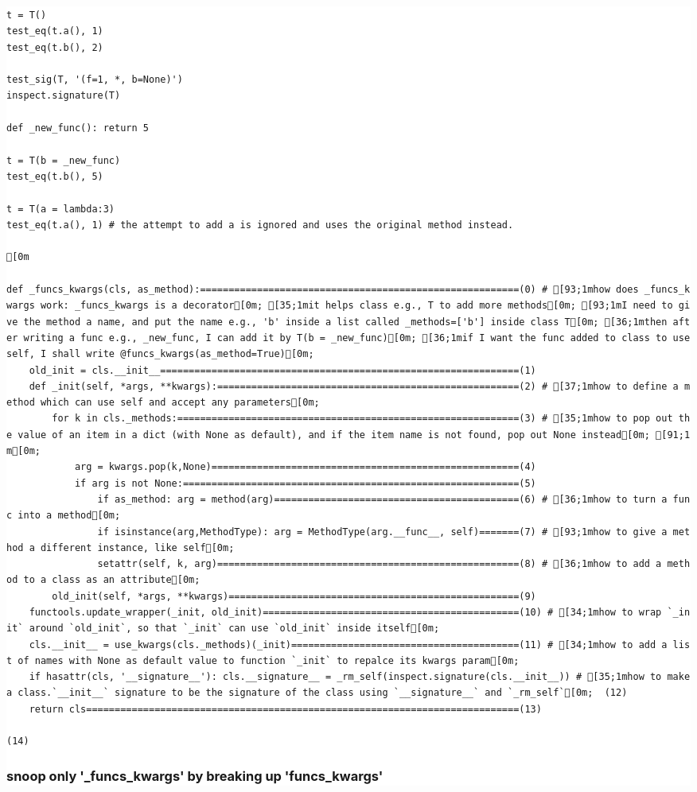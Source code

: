     t = T()
    test_eq(t.a(), 1)
    test_eq(t.b(), 2)
    
    test_sig(T, '(f=1, *, b=None)')
    inspect.signature(T)
    
    def _new_func(): return 5
    
    t = T(b = _new_func)
    test_eq(t.b(), 5)
    
    t = T(a = lambda:3)
    test_eq(t.a(), 1) # the attempt to add a is ignored and uses the original method instead.
    
    [0m     
    
    def _funcs_kwargs(cls, as_method):========================================================(0) # [93;1mhow does _funcs_kwargs work: _funcs_kwargs is a decorator[0m; [35;1mit helps class e.g., T to add more methods[0m; [93;1mI need to give the method a name, and put the name e.g., 'b' inside a list called _methods=['b'] inside class T[0m; [36;1mthen after writing a func e.g., _new_func, I can add it by T(b = _new_func)[0m; [36;1mif I want the func added to class to use self, I shall write @funcs_kwargs(as_method=True)[0m; 
        old_init = cls.__init__===============================================================(1)       
        def _init(self, *args, **kwargs):=====================================================(2) # [37;1mhow to define a method which can use self and accept any parameters[0m; 
            for k in cls._methods:============================================================(3) # [35;1mhow to pop out the value of an item in a dict (with None as default), and if the item name is not found, pop out None instead[0m; [91;1m[0m; 
                arg = kwargs.pop(k,None)======================================================(4)       
                if arg is not None:===========================================================(5)       
                    if as_method: arg = method(arg)===========================================(6) # [36;1mhow to turn a func into a method[0m; 
                    if isinstance(arg,MethodType): arg = MethodType(arg.__func__, self)=======(7) # [93;1mhow to give a method a different instance, like self[0m; 
                    setattr(self, k, arg)=====================================================(8) # [36;1mhow to add a method to a class as an attribute[0m; 
            old_init(self, *args, **kwargs)===================================================(9)       
        functools.update_wrapper(_init, old_init)=============================================(10) # [34;1mhow to wrap `_init` around `old_init`, so that `_init` can use `old_init` inside itself[0m; 
        cls.__init__ = use_kwargs(cls._methods)(_init)========================================(11) # [34;1mhow to add a list of names with None as default value to function `_init` to repalce its kwargs param[0m; 
        if hasattr(cls, '__signature__'): cls.__signature__ = _rm_self(inspect.signature(cls.__init__)) # [35;1mhow to make a class.`__init__` signature to be the signature of the class using `__signature__` and `_rm_self`[0m;  (12)
        return cls============================================================================(13)      
                                                                                                                                                            (14)



```

```

### snoop only '_funcs_kwargs' by breaking up 'funcs_kwargs'
